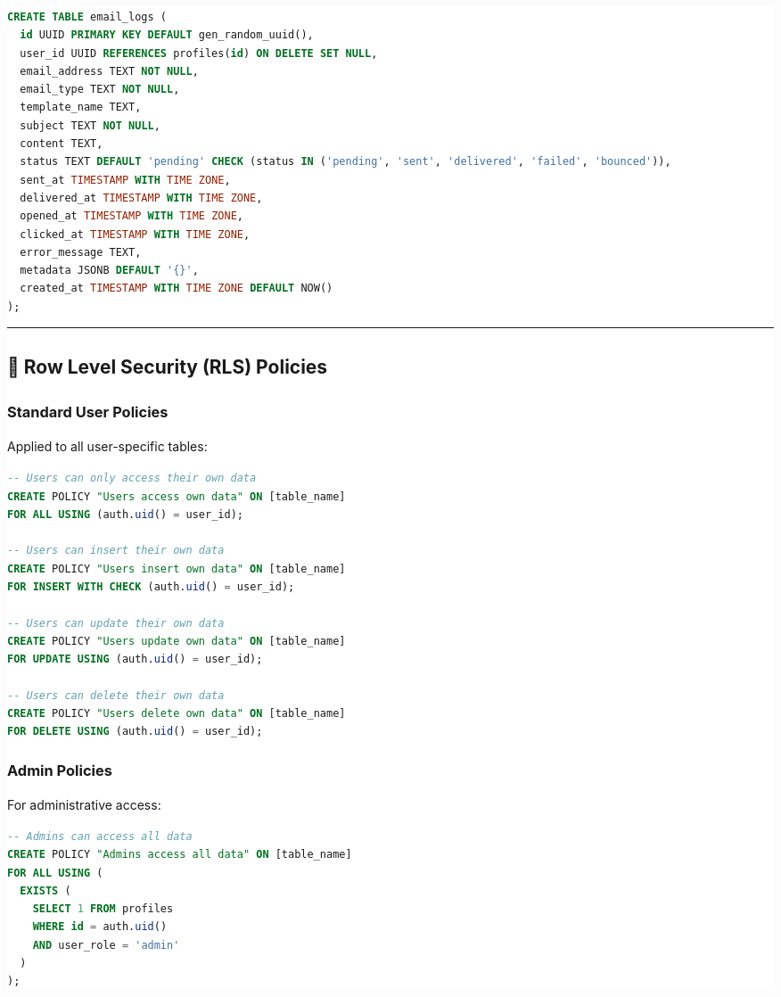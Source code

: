 ```sql
CREATE TABLE email_logs (
  id UUID PRIMARY KEY DEFAULT gen_random_uuid(),
  user_id UUID REFERENCES profiles(id) ON DELETE SET NULL,
  email_address TEXT NOT NULL,
  email_type TEXT NOT NULL,
  template_name TEXT,
  subject TEXT NOT NULL,
  content TEXT,
  status TEXT DEFAULT 'pending' CHECK (status IN ('pending', 'sent', 'delivered', 'failed', 'bounced')),
  sent_at TIMESTAMP WITH TIME ZONE,
  delivered_at TIMESTAMP WITH TIME ZONE,
  opened_at TIMESTAMP WITH TIME ZONE,
  clicked_at TIMESTAMP WITH TIME ZONE,
  error_message TEXT,
  metadata JSONB DEFAULT '{}',
  created_at TIMESTAMP WITH TIME ZONE DEFAULT NOW()
);
```

---

## 🔐 **Row Level Security (RLS) Policies**

### **Standard User Policies**
Applied to all user-specific tables:

```sql
-- Users can only access their own data
CREATE POLICY "Users access own data" ON [table_name] 
FOR ALL USING (auth.uid() = user_id);

-- Users can insert their own data
CREATE POLICY "Users insert own data" ON [table_name] 
FOR INSERT WITH CHECK (auth.uid() = user_id);

-- Users can update their own data
CREATE POLICY "Users update own data" ON [table_name] 
FOR UPDATE USING (auth.uid() = user_id);

-- Users can delete their own data
CREATE POLICY "Users delete own data" ON [table_name] 
FOR DELETE USING (auth.uid() = user_id);
```

### **Admin Policies**
For administrative access:

```sql
-- Admins can access all data
CREATE POLICY "Admins access all data" ON [table_name] 
FOR ALL USING (
  EXISTS (
    SELECT 1 FROM profiles 
    WHERE id = auth.uid() 
    AND user_role = 'admin'
  )
);
```
